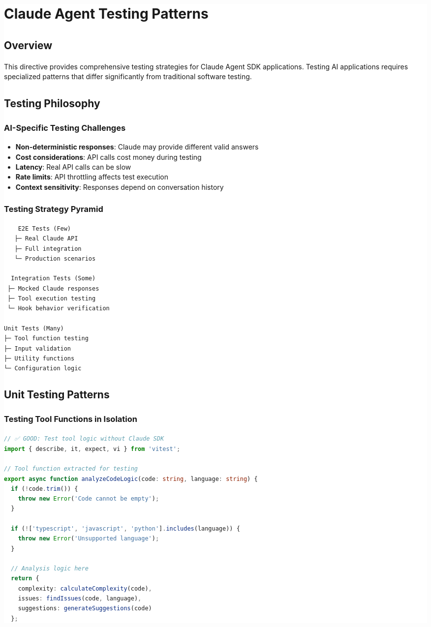 # Claude Agent Testing Patterns

## Overview

This directive provides comprehensive testing strategies for Claude Agent SDK applications. Testing AI applications requires specialized patterns that differ significantly from traditional software testing.

## Testing Philosophy

### **AI-Specific Testing Challenges**
- **Non-deterministic responses**: Claude may provide different valid answers
- **Cost considerations**: API calls cost money during testing
- **Latency**: Real API calls can be slow
- **Rate limits**: API throttling affects test execution
- **Context sensitivity**: Responses depend on conversation history

### **Testing Strategy Pyramid**

```
    E2E Tests (Few)
   ├─ Real Claude API
   ├─ Full integration
   └─ Production scenarios

  Integration Tests (Some)
 ├─ Mocked Claude responses
 ├─ Tool execution testing
 └─ Hook behavior verification

Unit Tests (Many)
├─ Tool function testing
├─ Input validation
├─ Utility functions
└─ Configuration logic
```

## Unit Testing Patterns

### **Testing Tool Functions in Isolation**

```typescript
// ✅ GOOD: Test tool logic without Claude SDK
import { describe, it, expect, vi } from 'vitest';

// Tool function extracted for testing
export async function analyzeCodeLogic(code: string, language: string) {
  if (!code.trim()) {
    throw new Error('Code cannot be empty');
  }
  
  if (!['typescript', 'javascript', 'python'].includes(language)) {
    throw new Error('Unsupported language');
  }
  
  // Analysis logic here
  return {
    complexity: calculateComplexity(code),
    issues: findIssues(code, language),
    suggestions: generateSuggestions(code)
  };
```